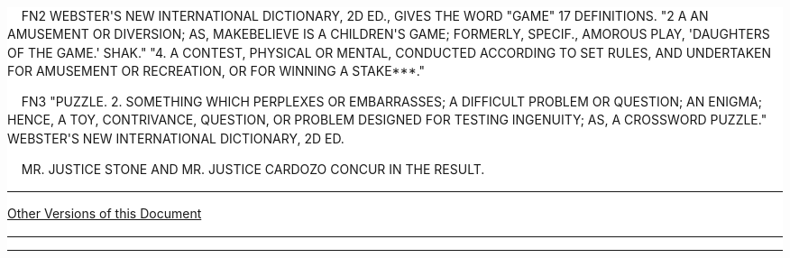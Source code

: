     FN2  WEBSTER'S NEW INTERNATIONAL DICTIONARY, 2D ED., GIVES THE WORD "GAME" 17 DEFINITIONS.  "2 A AN AMUSEMENT OR DIVERSION; AS, MAKEBELIEVE IS A CHILDREN'S GAME; FORMERLY, SPECIF., AMOROUS PLAY, 'DAUGHTERS OF THE GAME.'  SHAK."  "4.  A CONTEST, PHYSICAL OR MENTAL, CONDUCTED ACCORDING TO SET RULES, AND UNDERTAKEN FOR AMUSEMENT OR RECREATION, OR FOR WINNING A STAKE\*\*\*."

    FN3  "PUZZLE.  2.  SOMETHING WHICH PERPLEXES OR EMBARRASSES; A DIFFICULT PROBLEM OR QUESTION; AN ENIGMA; HENCE, A TOY, CONTRIVANCE, QUESTION, OR PROBLEM DESIGNED FOR TESTING INGENUITY; AS, A CROSSWORD PUZZLE."  WEBSTER'S NEW INTERNATIONAL DICTIONARY, 2D ED.

    MR. JUSTICE STONE AND MR. JUSTICE CARDOZO CONCUR IN THE RESULT.

----------

[Other Versions of this Document](https://publicdocs.github.io/go/links?ns=uslm-x&ref=%2Fus%2Fcourts%2Fscotus%2FusReporter%2F302%2F16)

----------
----------

[/us/courts/scotus/usReporter/302/16]: https://publicdocs.github.io/go/links?ns=uslm-x&ref=%2Fus%2Fcourts%2Fscotus%2FusReporter%2F302%2F16
[/us/courts/scotus/usReporter/301/675]: https://publicdocs.github.io/go/links?ns=uslm-x&ref=%2Fus%2Fcourts%2Fscotus%2FusReporter%2F301%2F675
[/us/stat/47/264]: https://publicdocs.github.io/go/links?ns=uslm&ref=%2Fus%2Fstat%2F47%2F264
[/us/stat/40/1122]: https://publicdocs.github.io/go/links?ns=uslm&ref=%2Fus%2Fstat%2F40%2F1122
[/us/courts/scotus/usReporter/245/151]: https://publicdocs.github.io/go/links?ns=uslm-x&ref=%2Fus%2Fcourts%2Fscotus%2FusReporter%2F245%2F151


